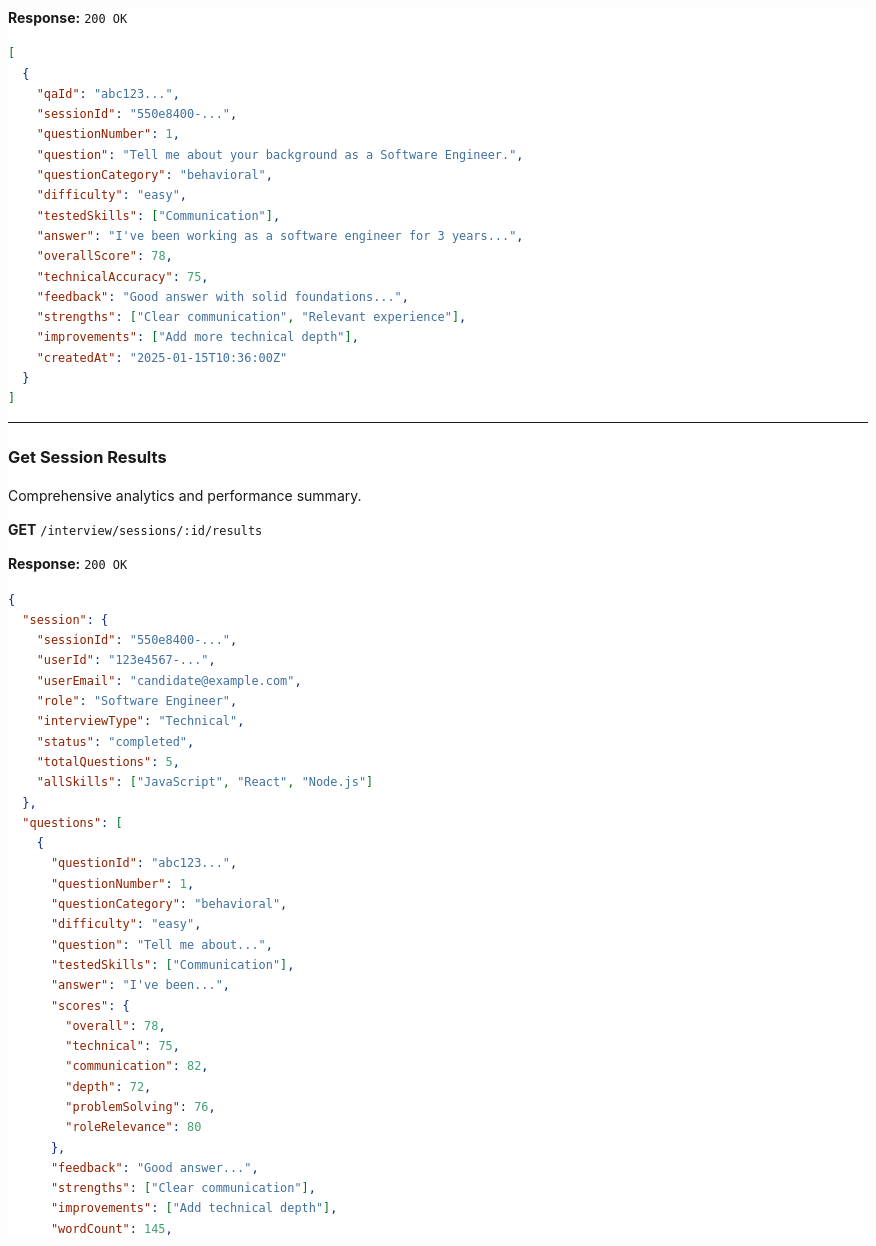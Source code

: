**Response:** `200 OK`

```json
[
  {
    "qaId": "abc123...",
    "sessionId": "550e8400-...",
    "questionNumber": 1,
    "question": "Tell me about your background as a Software Engineer.",
    "questionCategory": "behavioral",
    "difficulty": "easy",
    "testedSkills": ["Communication"],
    "answer": "I've been working as a software engineer for 3 years...",
    "overallScore": 78,
    "technicalAccuracy": 75,
    "feedback": "Good answer with solid foundations...",
    "strengths": ["Clear communication", "Relevant experience"],
    "improvements": ["Add more technical depth"],
    "createdAt": "2025-01-15T10:36:00Z"
  }
]
```

---

### Get Session Results

Comprehensive analytics and performance summary.

**GET** `/interview/sessions/:id/results`

**Response:** `200 OK`

```json
{
  "session": {
    "sessionId": "550e8400-...",
    "userId": "123e4567-...",
    "userEmail": "candidate@example.com",
    "role": "Software Engineer",
    "interviewType": "Technical",
    "status": "completed",
    "totalQuestions": 5,
    "allSkills": ["JavaScript", "React", "Node.js"]
  },
  "questions": [
    {
      "questionId": "abc123...",
      "questionNumber": 1,
      "questionCategory": "behavioral",
      "difficulty": "easy",
      "question": "Tell me about...",
      "testedSkills": ["Communication"],
      "answer": "I've been...",
      "scores": {
        "overall": 78,
        "technical": 75,
        "communication": 82,
        "depth": 72,
        "problemSolving": 76,
        "roleRelevance": 80
      },
      "feedback": "Good answer...",
      "strengths": ["Clear communication"],
      "improvements": ["Add technical depth"],
      "wordCount": 145,
```